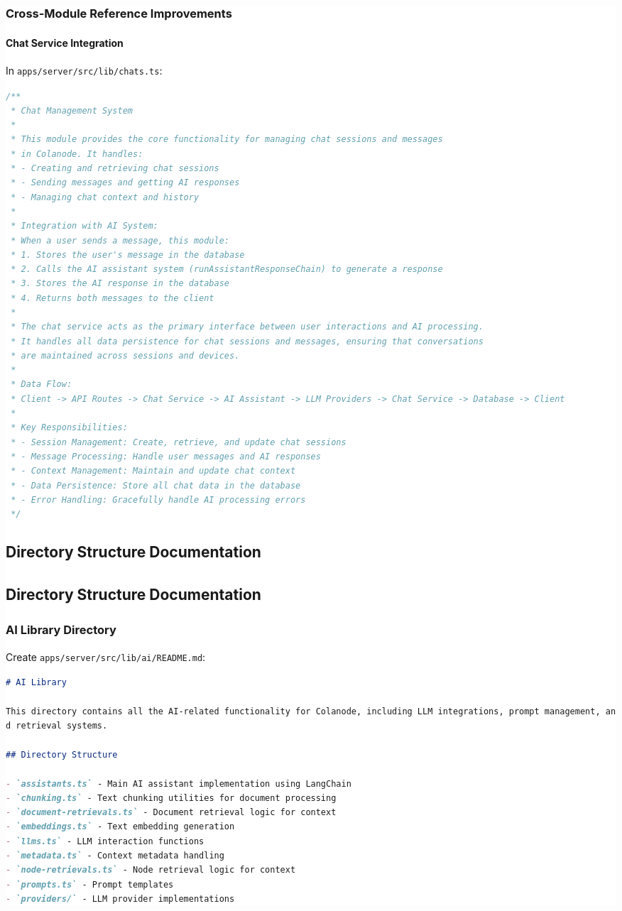 ### Cross-Module Reference Improvements

#### Chat Service Integration
In `apps/server/src/lib/chats.ts`:

```typescript
/**
 * Chat Management System
 * 
 * This module provides the core functionality for managing chat sessions and messages
 * in Colanode. It handles:
 * - Creating and retrieving chat sessions
 * - Sending messages and getting AI responses
 * - Managing chat context and history
 * 
 * Integration with AI System:
 * When a user sends a message, this module:
 * 1. Stores the user's message in the database
 * 2. Calls the AI assistant system (runAssistantResponseChain) to generate a response
 * 3. Stores the AI response in the database
 * 4. Returns both messages to the client
 * 
 * The chat service acts as the primary interface between user interactions and AI processing.
 * It handles all data persistence for chat sessions and messages, ensuring that conversations
 * are maintained across sessions and devices.
 * 
 * Data Flow:
 * Client -> API Routes -> Chat Service -> AI Assistant -> LLM Providers -> Chat Service -> Database -> Client
 * 
 * Key Responsibilities:
 * - Session Management: Create, retrieve, and update chat sessions
 * - Message Processing: Handle user messages and AI responses
 * - Context Management: Maintain and update chat context
 * - Data Persistence: Store all chat data in the database
 * - Error Handling: Gracefully handle AI processing errors
 */
```

## Directory Structure Documentation

## Directory Structure Documentation

### AI Library Directory
Create `apps/server/src/lib/ai/README.md`:

```markdown
# AI Library

This directory contains all the AI-related functionality for Colanode, including LLM integrations, prompt management, and retrieval systems.

## Directory Structure

- `assistants.ts` - Main AI assistant implementation using LangChain
- `chunking.ts` - Text chunking utilities for document processing
- `document-retrievals.ts` - Document retrieval logic for context
- `embeddings.ts` - Text embedding generation
- `llms.ts` - LLM interaction functions
- `metadata.ts` - Context metadata handling
- `node-retrievals.ts` - Node retrieval logic for context
- `prompts.ts` - Prompt templates
- `providers/` - LLM provider implementations
```